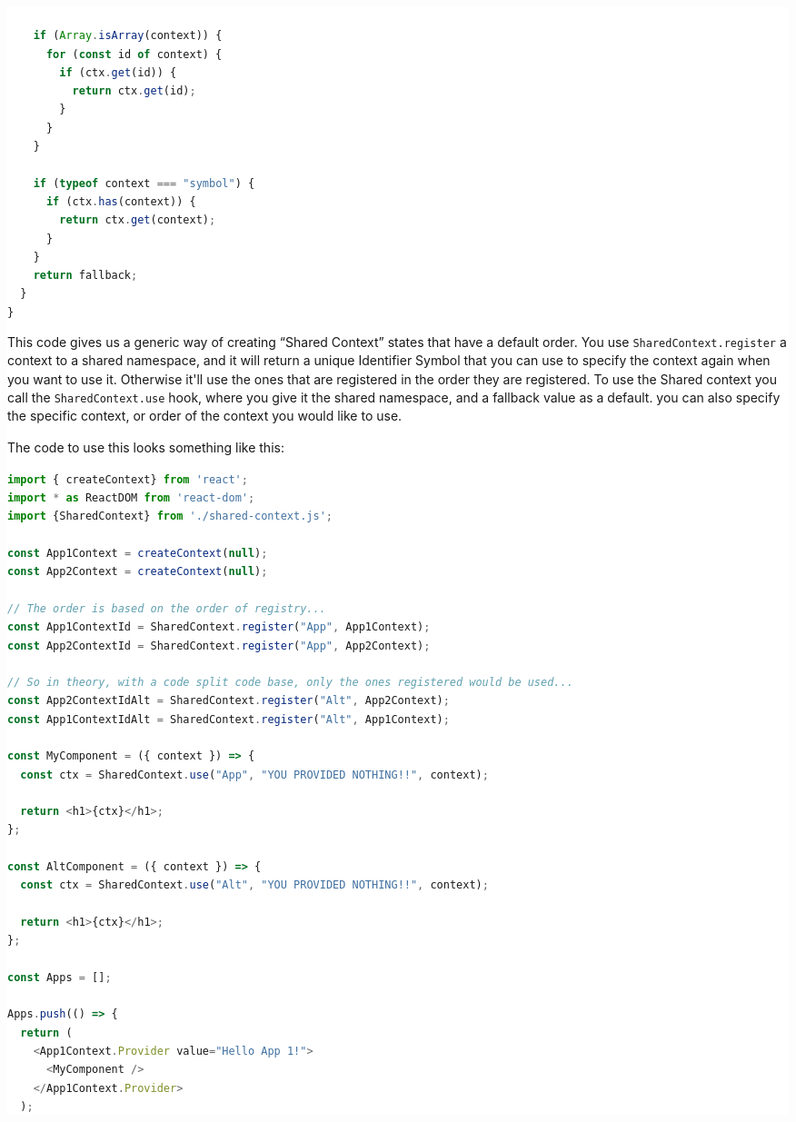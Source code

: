 ```js

    if (Array.isArray(context)) {
      for (const id of context) {
        if (ctx.get(id)) {
          return ctx.get(id);
        }
      }
    }

    if (typeof context === "symbol") {
      if (ctx.has(context)) {
        return ctx.get(context);
      }
    }
    return fallback;
  }
}
```

This code gives us a generic way of creating “Shared Context” states that have a default order. You use `SharedContext.register` a context to a shared namespace, and it will return a unique Identifier Symbol that you can use to specify the context again when you want to use it. Otherwise it'll use the ones that are registered in the order they are registered. To use the Shared context you call the `SharedContext.use` hook, where you give it the shared namespace, and a fallback value as a default. you can also specify the specific context, or order of the context you would like to use.

The code to use this looks something like this:

```js
import { createContext} from 'react';
import * as ReactDOM from 'react-dom';
import {SharedContext} from './shared-context.js';

const App1Context = createContext(null);
const App2Context = createContext(null);

// The order is based on the order of registry...
const App1ContextId = SharedContext.register("App", App1Context);
const App2ContextId = SharedContext.register("App", App2Context);

// So in theory, with a code split code base, only the ones registered would be used...
const App2ContextIdAlt = SharedContext.register("Alt", App2Context);
const App1ContextIdAlt = SharedContext.register("Alt", App1Context);

const MyComponent = ({ context }) => {
  const ctx = SharedContext.use("App", "YOU PROVIDED NOTHING!!", context);

  return <h1>{ctx}</h1>;
};

const AltComponent = ({ context }) => {
  const ctx = SharedContext.use("Alt", "YOU PROVIDED NOTHING!!", context);

  return <h1>{ctx}</h1>;
};

const Apps = [];

Apps.push(() => {
  return (
    <App1Context.Provider value="Hello App 1!">
      <MyComponent />
    </App1Context.Provider>
  );
```